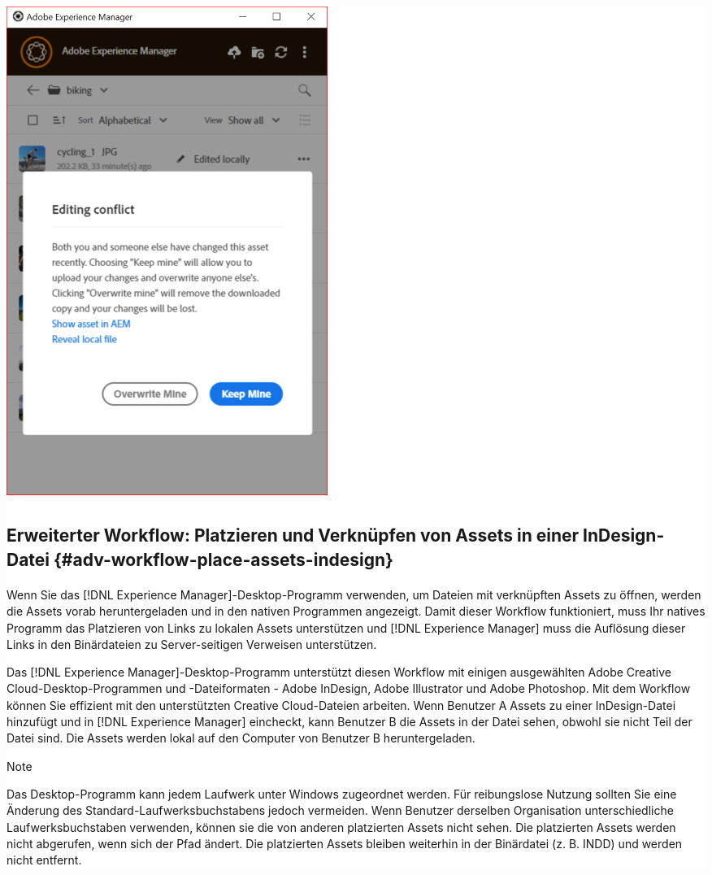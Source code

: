 ![Optionen zum Beheben eines Bearbeitungskonflikts](assets/editing_conflict_dialog_da2.png "Optionen zum Beheben eines Bearbeitungskonflikts")

## Erweiterter Workflow: Platzieren und Verknüpfen von Assets in einer InDesign-Datei {#adv-workflow-place-assets-indesign}

Wenn Sie das [!DNL Experience Manager]-Desktop-Programm verwenden, um Dateien mit verknüpften Assets zu öffnen, werden die Assets vorab heruntergeladen und in den nativen Programmen angezeigt. Damit dieser Workflow funktioniert, muss Ihr natives Programm das Platzieren von Links zu lokalen Assets unterstützen und [!DNL Experience Manager] muss die Auflösung dieser Links in den Binärdateien zu Server-seitigen Verweisen unterstützen.

Das [!DNL Experience Manager]-Desktop-Programm unterstützt diesen Workflow mit einigen ausgewählten Adobe Creative Cloud-Desktop-Programmen und -Dateiformaten - Adobe InDesign, Adobe Illustrator und Adobe Photoshop. Mit dem Workflow können Sie effizient mit den unterstützten Creative Cloud-Dateien arbeiten. Wenn Benutzer A Assets zu einer InDesign-Datei hinzufügt und in [!DNL Experience Manager] eincheckt, kann Benutzer B die Assets in der Datei sehen, obwohl sie nicht Teil der Datei sind. Die Assets werden lokal auf den Computer von Benutzer B heruntergeladen.

>[!NOTE]
>
>Das Desktop-Programm kann jedem Laufwerk unter Windows zugeordnet werden. Für reibungslose Nutzung sollten Sie eine Änderung des Standard-Laufwerksbuchstabens jedoch vermeiden. Wenn Benutzer derselben Organisation unterschiedliche Laufwerksbuchstaben verwenden, können sie die von anderen platzierten Assets nicht sehen. Die platzierten Assets werden nicht abgerufen, wenn sich der Pfad ändert. Die platzierten Assets bleiben weiterhin in der Binärdatei (z. B. INDD) und werden nicht entfernt.
